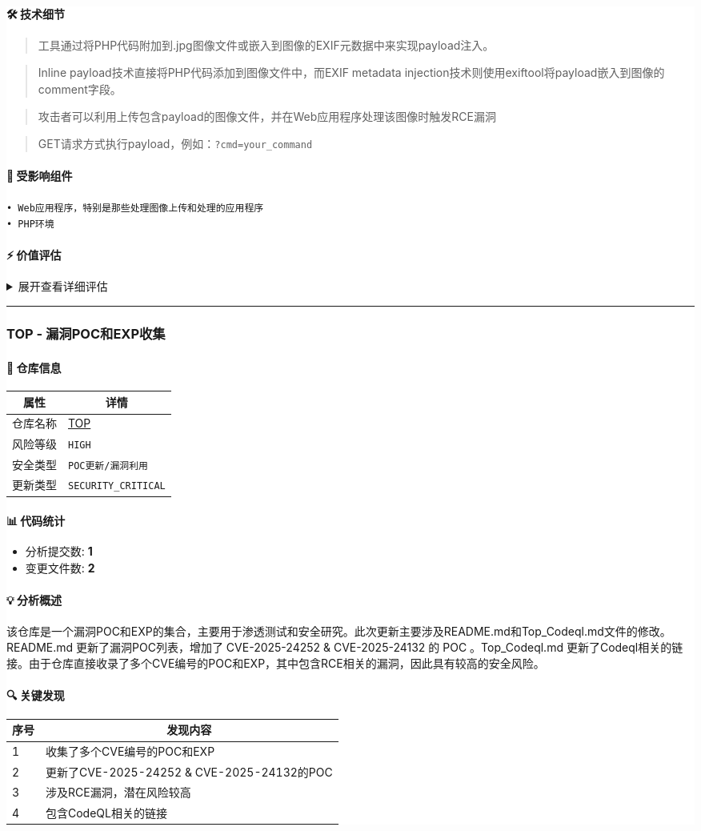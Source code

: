 #### 🛠️ 技术细节

> 工具通过将PHP代码附加到.jpg图像文件或嵌入到图像的EXIF元数据中来实现payload注入。

> Inline payload技术直接将PHP代码添加到图像文件中，而EXIF metadata injection技术则使用exiftool将payload嵌入到图像的comment字段。

> 攻击者可以利用上传包含payload的图像文件，并在Web应用程序处理该图像时触发RCE漏洞

> GET请求方式执行payload，例如：`?cmd=your_command`


#### 🎯 受影响组件

```
• Web应用程序，特别是那些处理图像上传和处理的应用程序
• PHP环境
```

#### ⚡ 价值评估

<details><summary>展开查看详细评估</summary></details>

---

### TOP - 漏洞POC和EXP收集

#### 📌 仓库信息

| 属性 | 详情 |
|------|------|
| 仓库名称 | [TOP](https://github.com/GhostTroops/TOP) |
| 风险等级 | `HIGH` |
| 安全类型 | `POC更新/漏洞利用` |
| 更新类型 | `SECURITY_CRITICAL` |

#### 📊 代码统计

- 分析提交数: **1**
- 变更文件数: **2**

#### 💡 分析概述

该仓库是一个漏洞POC和EXP的集合，主要用于渗透测试和安全研究。此次更新主要涉及README.md和Top_Codeql.md文件的修改。README.md 更新了漏洞POC列表，增加了 CVE-2025-24252 & CVE-2025-24132 的 POC 。Top_Codeql.md 更新了Codeql相关的链接。由于仓库直接收录了多个CVE编号的POC和EXP，其中包含RCE相关的漏洞，因此具有较高的安全风险。

#### 🔍 关键发现

| 序号 | 发现内容 |
|------|----------|
| 1 | 收集了多个CVE编号的POC和EXP |
| 2 | 更新了CVE-2025-24252 & CVE-2025-24132的POC |
| 3 | 涉及RCE漏洞，潜在风险较高 |
| 4 | 包含CodeQL相关的链接 |
